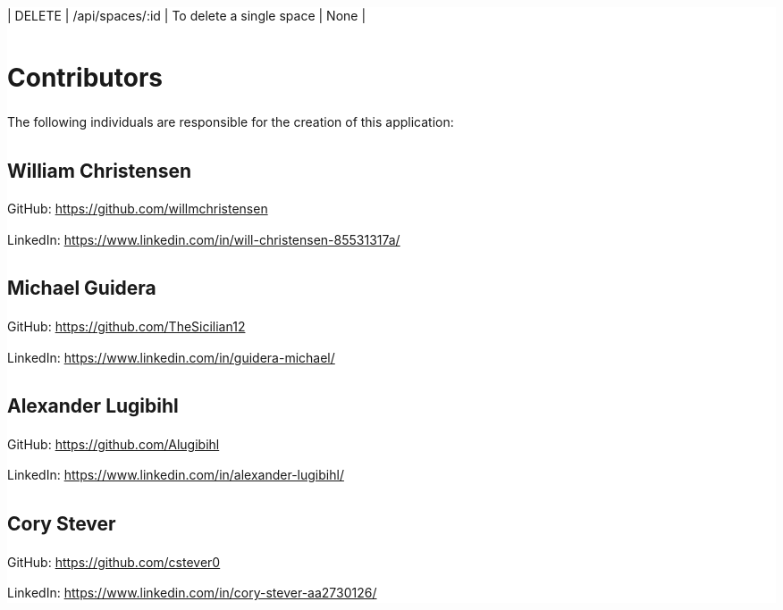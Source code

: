 | DELETE | /api/spaces/:id | To delete a single space | None |


# Contributors

The following individuals are responsible for the creation of this application:


## William Christensen

GitHub: https://github.com/willmchristensen

LinkedIn: https://www.linkedin.com/in/will-christensen-85531317a/

## Michael Guidera

GitHub: https://github.com/TheSicilian12

LinkedIn: https://www.linkedin.com/in/guidera-michael/

## Alexander Lugibihl

GitHub: https://github.com/Alugibihl

LinkedIn: https://www.linkedin.com/in/alexander-lugibihl/

## Cory Stever

GitHub: https://github.com/cstever0

LinkedIn: https://www.linkedin.com/in/cory-stever-aa2730126/
